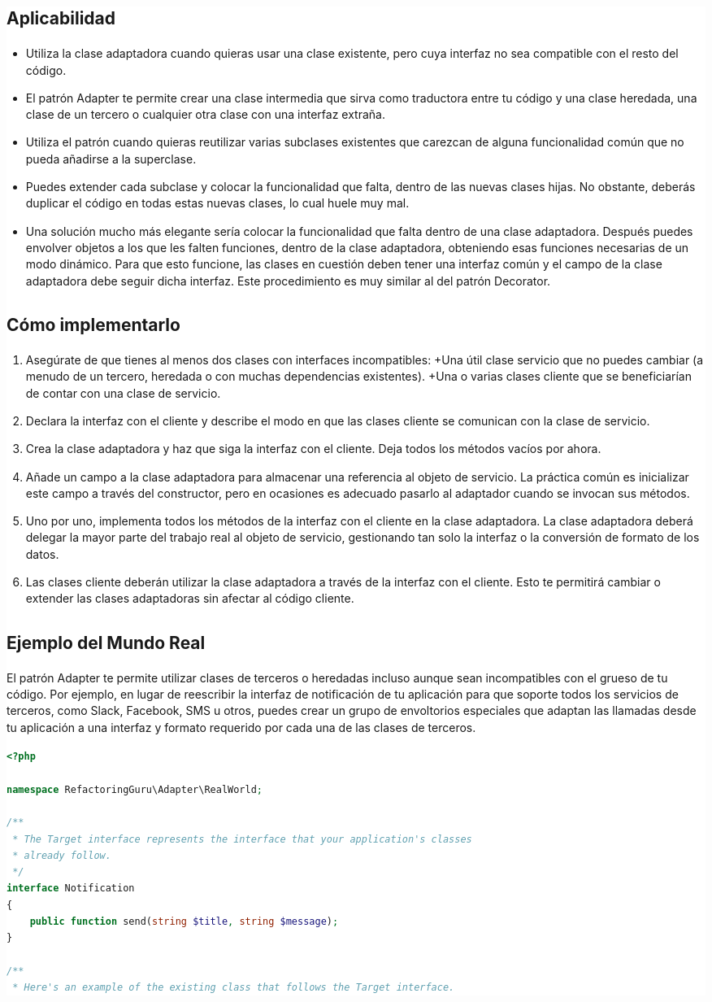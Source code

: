 ## Aplicabilidad

+ Utiliza la clase adaptadora cuando quieras usar una clase existente, pero cuya interfaz no sea compatible con el resto del código.

+ El patrón Adapter te permite crear una clase intermedia que sirva como traductora entre tu código y una clase heredada, una clase de un tercero o cualquier otra clase con una interfaz extraña.

+ Utiliza el patrón cuando quieras reutilizar varias subclases existentes que carezcan de alguna funcionalidad común que no pueda añadirse a la superclase.

+ Puedes extender cada subclase y colocar la funcionalidad que falta, dentro de las nuevas clases hijas. No obstante, deberás duplicar el código en todas estas nuevas clases, lo cual huele muy mal.

+ Una solución mucho más elegante sería colocar la funcionalidad que falta dentro de una clase adaptadora. Después puedes envolver objetos a los que les falten funciones, dentro de la clase adaptadora, obteniendo esas funciones necesarias de un modo dinámico. Para que esto funcione, las clases en cuestión deben tener una interfaz común y el campo de la clase adaptadora debe seguir dicha interfaz. Este procedimiento es muy similar al del patrón Decorator.

## Cómo implementarlo
1. Asegúrate de que tienes al menos dos clases con interfaces incompatibles:
  +Una útil clase servicio que no puedes cambiar (a menudo de un tercero, heredada o con muchas dependencias existentes).
  +Una o varias clases cliente que se beneficiarían de contar con una clase de servicio.
2. Declara la interfaz con el cliente y describe el modo en que las clases cliente se comunican con la clase de servicio.

3. Crea la clase adaptadora y haz que siga la interfaz con el cliente. Deja todos los métodos vacíos por ahora.

4. Añade un campo a la clase adaptadora para almacenar una referencia al objeto de servicio. La práctica común es inicializar este campo a través del constructor, pero en ocasiones es adecuado pasarlo al adaptador cuando se invocan sus métodos.

5. Uno por uno, implementa todos los métodos de la interfaz con el cliente en la clase adaptadora. La clase adaptadora deberá delegar la mayor parte del trabajo real al objeto de servicio, gestionando tan solo la interfaz o la conversión de formato de los datos.

6. Las clases cliente deberán utilizar la clase adaptadora a través de la interfaz con el cliente. Esto te permitirá cambiar o extender las clases adaptadoras sin afectar al código cliente.

## Ejemplo del Mundo Real

El patrón Adapter te permite utilizar clases de terceros o heredadas incluso aunque sean incompatibles con el grueso de tu código. Por ejemplo, en lugar de reescribir la interfaz de notificación de tu aplicación para que soporte todos los servicios de terceros, como Slack, Facebook, SMS u otros, puedes crear un grupo de envoltorios especiales que adaptan las llamadas desde tu aplicación a una interfaz y formato requerido por cada una de las clases de terceros.

```php
<?php

namespace RefactoringGuru\Adapter\RealWorld;

/**
 * The Target interface represents the interface that your application's classes
 * already follow.
 */
interface Notification
{
    public function send(string $title, string $message);
}

/**
 * Here's an example of the existing class that follows the Target interface.
```